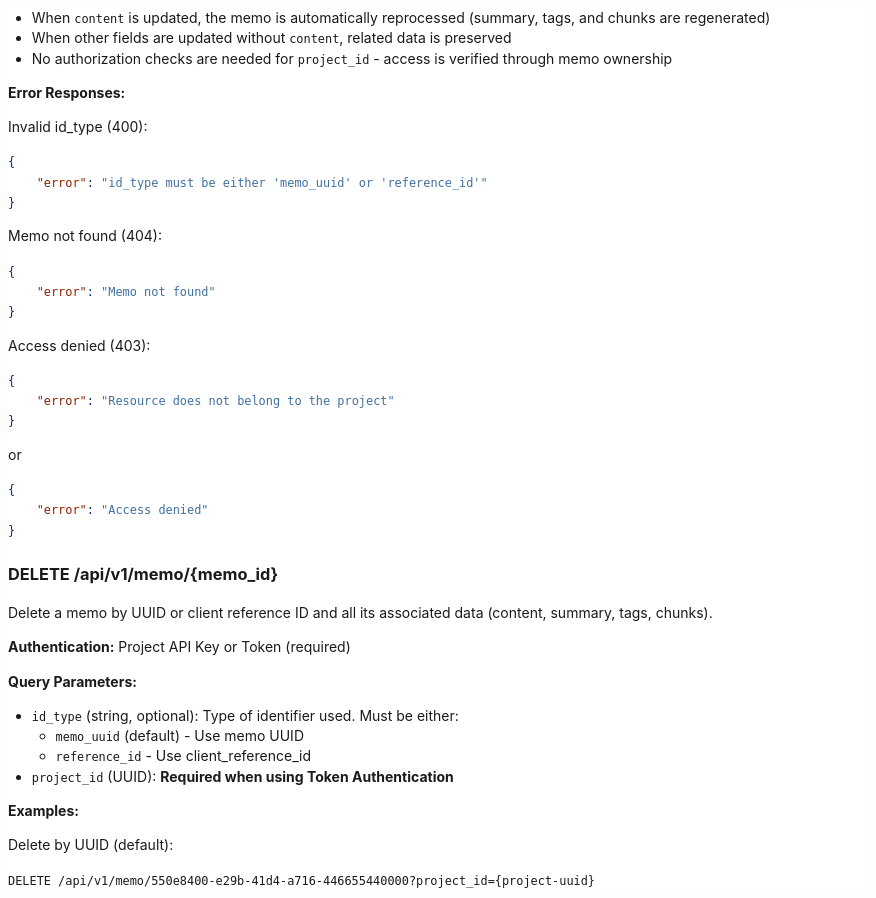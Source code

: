 - When `content` is updated, the memo is automatically reprocessed (summary, tags, and chunks are regenerated)
- When other fields are updated without `content`, related data is preserved
- No authorization checks are needed for `project_id` - access is verified through memo ownership

**Error Responses:**

Invalid id_type (400):

```json
{
    "error": "id_type must be either 'memo_uuid' or 'reference_id'"
}
```

Memo not found (404):

```json
{
    "error": "Memo not found"
}
```

Access denied (403):

```json
{
    "error": "Resource does not belong to the project"
}
```

or

```json
{
    "error": "Access denied"
}
```

### DELETE /api/v1/memo/{memo_id}

Delete a memo by UUID or client reference ID and all its associated data (content, summary, tags, chunks).

**Authentication:** Project API Key or Token (required)

**Query Parameters:**

- `id_type` (string, optional): Type of identifier used. Must be either:
    - `memo_uuid` (default) - Use memo UUID
    - `reference_id` - Use client_reference_id
- `project_id` (UUID): **Required when using Token Authentication**

**Examples:**

Delete by UUID (default):

```
DELETE /api/v1/memo/550e8400-e29b-41d4-a716-446655440000?project_id={project-uuid}
```

